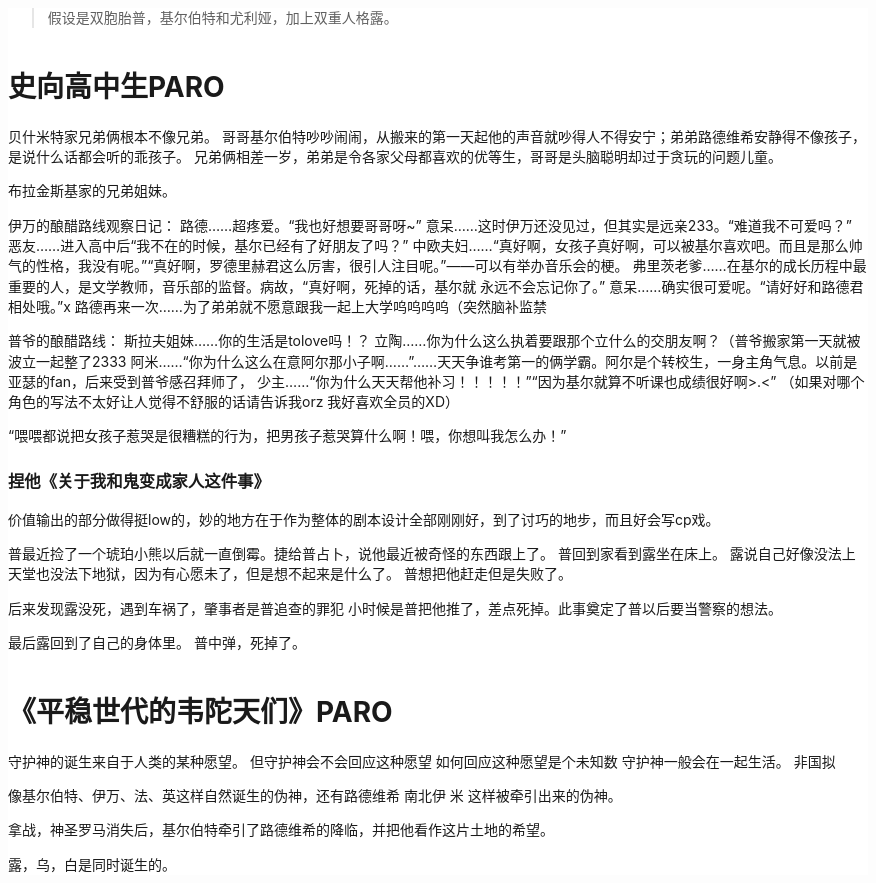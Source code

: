 > 假设是双胞胎普，基尔伯特和尤利娅，加上双重人格露。

# 史向高中生PARO
贝什米特家兄弟俩根本不像兄弟。
哥哥基尔伯特吵吵闹闹，从搬来的第一天起他的声音就吵得人不得安宁；弟弟路德维希安静得不像孩子，是说什么话都会听的乖孩子。
兄弟俩相差一岁，弟弟是令各家父母都喜欢的优等生，哥哥是头脑聪明却过于贪玩的问题儿童。

布拉金斯基家的兄弟姐妹。

伊万的酿醋路线观察日记：
路德……超疼爱。“我也好想要哥哥呀~”
意呆……这时伊万还没见过，但其实是远亲233。“难道我不可爱吗？”
恶友……进入高中后“我不在的时候，基尔已经有了好朋友了吗？”
中欧夫妇……“真好啊，女孩子真好啊，可以被基尔喜欢吧。而且是那么帅气的性格，我没有呢。”“真好啊，罗德里赫君这么厉害，很引人注目呢。”——可以有举办音乐会的梗。
弗里茨老爹……在基尔的成长历程中最重要的人，是文学教师，音乐部的监督。病故，“真好啊，死掉的话，基尔就 永远不会忘记你了。”
意呆……确实很可爱呢。“请好好和路德君相处哦。”x
路德再来一次……为了弟弟就不愿意跟我一起上大学呜呜呜呜（突然脑补监禁

普爷的酿醋路线：
斯拉夫姐妹……你的生活是tolove吗！？
立陶……你为什么这么执着要跟那个立什么的交朋友啊？（普爷搬家第一天就被波立一起整了2333
阿米……“你为什么这么在意阿尔那小子啊……”……天天争谁考第一的俩学霸。阿尔是个转校生，一身主角气息。以前是亚瑟的fan，后来受到普爷感召拜师了，
少主……“你为什么天天帮他补习！！！！！”“因为基尔就算不听课也成绩很好啊>.<”
（如果对哪个角色的写法不太好让人觉得不舒服的话请告诉我orz 我好喜欢全员的XD）

“喂喂都说把女孩子惹哭是很糟糕的行为，把男孩子惹哭算什么啊！喂，你想叫我怎么办！”

### 捏他《关于我和鬼变成家人这件事》
价值输出的部分做得挺low的，妙的地方在于作为整体的剧本设计全部刚刚好，到了讨巧的地步，而且好会写cp戏。

普最近捡了一个琥珀小熊以后就一直倒霉。捷给普占卜，说他最近被奇怪的东西跟上了。
普回到家看到露坐在床上。
露说自己好像没法上天堂也没法下地狱，因为有心愿未了，但是想不起来是什么了。
普想把他赶走但是失败了。

后来发现露没死，遇到车祸了，肇事者是普追查的罪犯
小时候是普把他推了，差点死掉。此事奠定了普以后要当警察的想法。

最后露回到了自己的身体里。
普中弹，死掉了。


# 《平稳世代的韦陀天们》PARO
守护神的诞生来自于人类的某种愿望。
但守护神会不会回应这种愿望 如何回应这种愿望是个未知数
守护神一般会在一起生活。
非国拟

像基尔伯特、伊万、法、英这样自然诞生的伪神，还有路德维希 南北伊 米 这样被牵引出来的伪神。

拿战，神圣罗马消失后，基尔伯特牵引了路德维希的降临，并把他看作这片土地的希望。

露，乌，白是同时诞生的。

